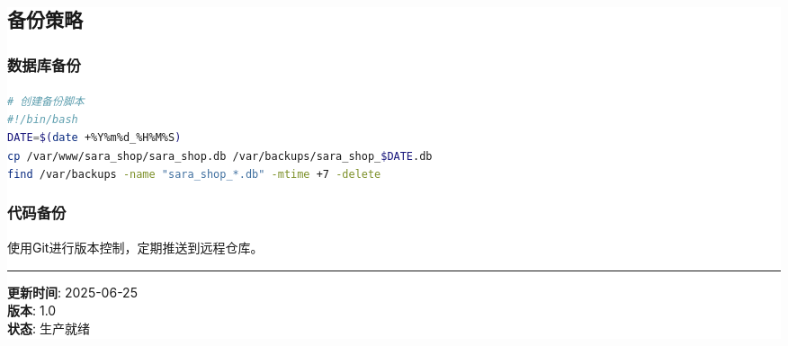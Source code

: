 ## 备份策略

### 数据库备份
```bash
# 创建备份脚本
#!/bin/bash
DATE=$(date +%Y%m%d_%H%M%S)
cp /var/www/sara_shop/sara_shop.db /var/backups/sara_shop_$DATE.db
find /var/backups -name "sara_shop_*.db" -mtime +7 -delete
```

### 代码备份
使用Git进行版本控制，定期推送到远程仓库。

---

**更新时间**: 2025-06-25  
**版本**: 1.0  
**状态**: 生产就绪